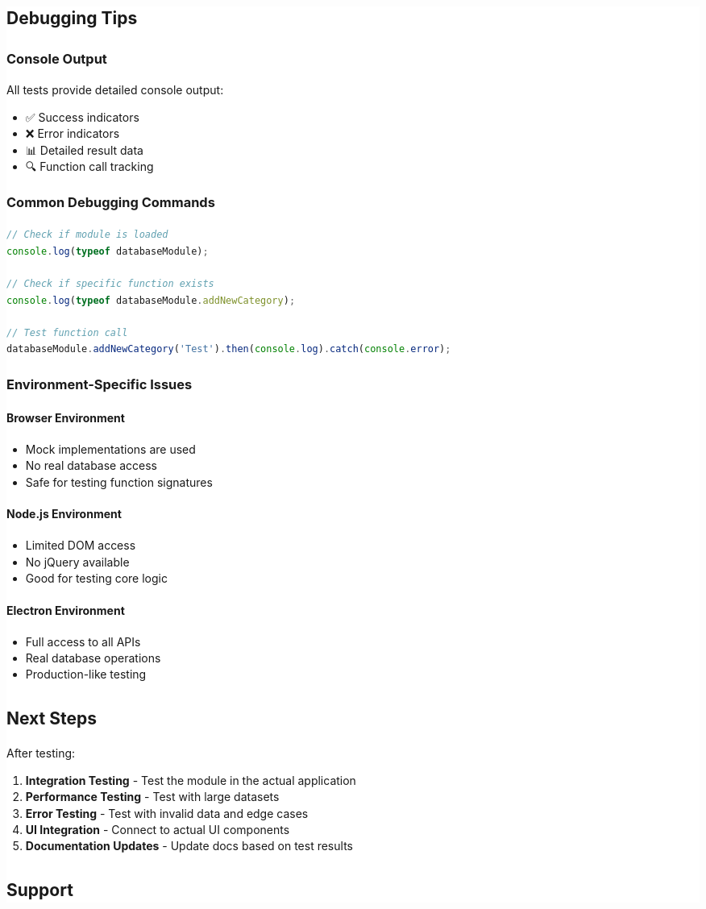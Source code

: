 ## Debugging Tips

### Console Output
All tests provide detailed console output:
- ✅ Success indicators
- ❌ Error indicators
- 📊 Detailed result data
- 🔍 Function call tracking

### Common Debugging Commands
```javascript
// Check if module is loaded
console.log(typeof databaseModule);

// Check if specific function exists
console.log(typeof databaseModule.addNewCategory);

// Test function call
databaseModule.addNewCategory('Test').then(console.log).catch(console.error);
```

### Environment-Specific Issues

#### Browser Environment
- Mock implementations are used
- No real database access
- Safe for testing function signatures

#### Node.js Environment
- Limited DOM access
- No jQuery available
- Good for testing core logic

#### Electron Environment
- Full access to all APIs
- Real database operations
- Production-like testing

## Next Steps

After testing:

1. **Integration Testing** - Test the module in the actual application
2. **Performance Testing** - Test with large datasets
3. **Error Testing** - Test with invalid data and edge cases
4. **UI Integration** - Connect to actual UI components
5. **Documentation Updates** - Update docs based on test results

## Support
